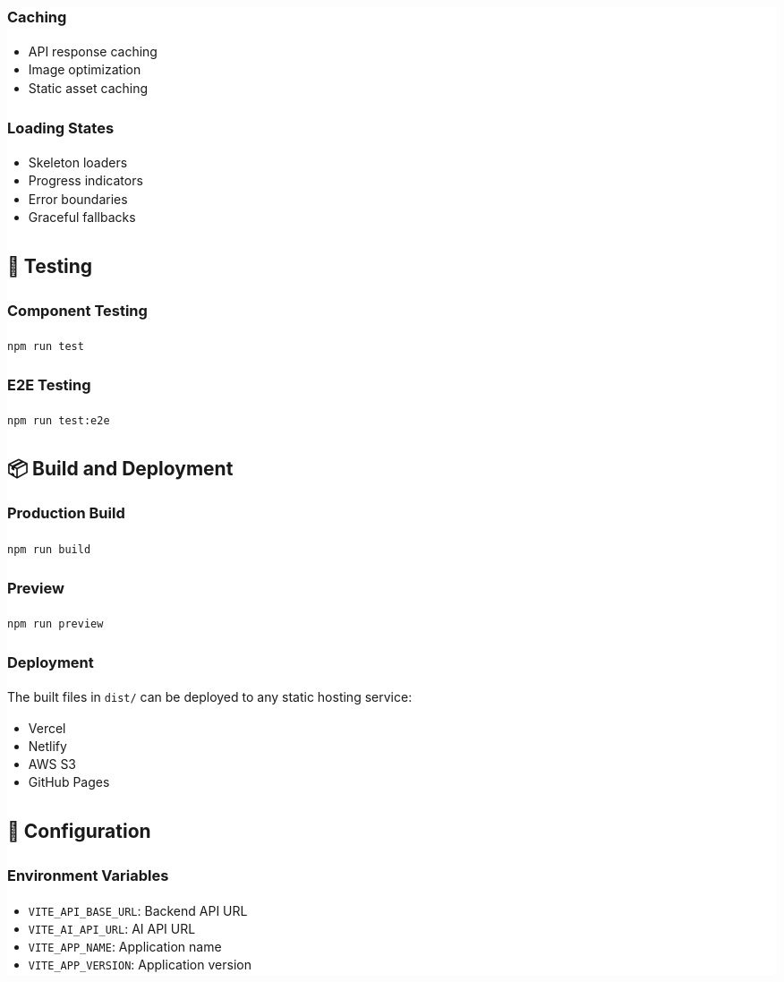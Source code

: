 ### Caching
- API response caching
- Image optimization
- Static asset caching

### Loading States
- Skeleton loaders
- Progress indicators
- Error boundaries
- Graceful fallbacks

## 🧪 Testing

### Component Testing
```bash
npm run test
```

### E2E Testing
```bash
npm run test:e2e
```

## 📦 Build and Deployment

### Production Build
```bash
npm run build
```

### Preview
```bash
npm run preview
```

### Deployment
The built files in `dist/` can be deployed to any static hosting service:
- Vercel
- Netlify
- AWS S3
- GitHub Pages

## 🔧 Configuration

### Environment Variables
- `VITE_API_BASE_URL`: Backend API URL
- `VITE_AI_API_URL`: AI API URL
- `VITE_APP_NAME`: Application name
- `VITE_APP_VERSION`: Application version
